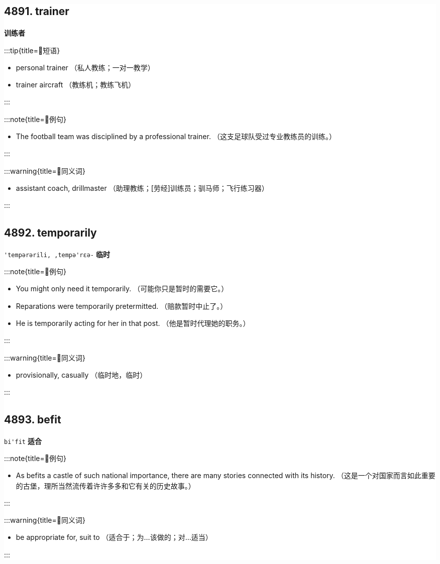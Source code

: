 ## 4891. trainer

**训练者**

:::tip{title=🤩短语}

- personal trainer （私人教练；一对一教学）

- trainer aircraft （教练机；教练飞机）

:::

:::note{title=🎤例句}

- The football team was disciplined by a professional trainer. （这支足球队受过专业教练员的训练。）

:::

:::warning{title=🤔同义词}

- assistant coach, drillmaster （助理教练；[劳经]训练员；驯马师；飞行练习器）

:::


## 4892. temporarily

`'tempərərili, ,tempə'rεə-`  **临时**

:::note{title=🎤例句}

- You might only need it temporarily. （可能你只是暂时的需要它。）

- Reparations were temporarily pretermitted. （赔款暂时中止了。）

- He is temporarily acting for her in that post. （他是暂时代理她的职务。）

:::

:::warning{title=🤔同义词}

- provisionally, casually （临时地，临时）

:::


## 4893. befit

`bi'fit`  **适合**

:::note{title=🎤例句}

- As befits a castle of such national importance, there are many stories connected with its history. （这是一个对国家而言如此重要的古堡，理所当然流传着许许多多和它有关的历史故事。）

:::

:::warning{title=🤔同义词}

- be appropriate for, suit to （适合于；为…该做的；对…适当）

:::
